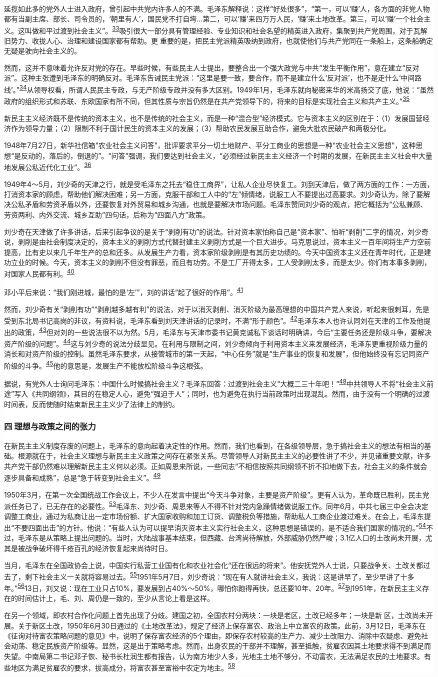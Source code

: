延揽如此多的党外人士进入政府，曾引起中共党内许多人的不满。毛泽东解释说：这样“好处很多”，“第一，可以‘赚’人，各方面的非党人物都有当副主席、部长、司令员的，‘朝里有人’，国民党不打自垮...第二，可以‘赚’来四万万人民，‘赚’来土地改革。第三，可以‘赚’一个社会主义。这叫做和平过渡到社会主义”。<sup id="a1-33">[33](#f1-33)</sup>吸引很大一部分具有管理经验、专业知识和社会名望的精英进入政府，集聚到共产党周围，对于瓦解旧势力、收拢人心、治理和建设国家都有帮助。更
重要的是，把民主党派精英吸纳到政府，也就使他们与共产党同在一条船上，这条船确定无疑是驶向社会主义的。

然而，这并不意味着允许反对党的存在。早些时候，有些民主人士提出，要整合出一个强大政党与中共“发生平衡作用”，意在建立“反对派”。这种主张遭到毛泽东的明确反对。毛泽东告诫民主党派：“这里是要一致，要合作，而不是建立什么‘反对派’，也不是走什么‘中间路线’。”<sup id="a1-34">[34](#f1-34)</sup>从领导权看，所谓人民民主专政，与无产阶级专政并没有多大区别。1949年1月，毛泽东就向秘密来华的米高扬交了底，他说：“虽然政府的组织形式和苏联、东欧国家有所不同，但其性质与宗旨仍然是在共产党领导下的，将来的目标是实现社会主义和共产主义。”<sup id="a1-35">[35](#f1-35)</sup>

新民主主义经济既不是传统的资本主义，也不是传统的社会主义，而是一种“混合型”经济模式。它与资本主义的区别在于：（1）发展国营经济作为领导力量；（2）限制不利于国计民生的资本主义的发展；（3）帮助农民发展互助合作，避免大批农民破产和两极分化。

1948年7月27日，新华社信箱“农业社会主义问答”，批评要求平分一切土地财产、平分工商业的思想是一种“农业社会主义思想”，这种思想“是反动的，落后的，倒退的”。“问答”强调，我们要达到社会主义，“必须经过新民主主义经济一个时期的发展，在新民主主义社会中大量地发展公私近代化工业”。<sup id="a1-36">[36](#f1-36)</sup>

1949年4～5月，刘少奇的天津之行，就是受毛泽东之托去“稳住工商界”，让私人企业尽快复工。刘到天津后，做了两方面的工作：一方面，打消资本家的顾虑，帮助他们解决困难；另一方面，克服干部和工人中的“左”倾情绪，说服工人不要提出过高要求。刘少奇认为，除了要解决公私矛盾和劳资矛盾以外，还要恢复对外贸易和城乡沟通，也就是要解决市场问题。毛泽东赞同刘少奇的观点，把它概括为“公私兼顾、劳资两利、内外交流、城乡互助”四句话，后称为“四面八方”政策。

刘少奇在天津做了许多讲话，后来引起争议的是关于“剥削有功”的说法。针对资本家怕称自己是“资本家”、怕听“剥削”二字的情况，刘少奇说，剥削是由社会制度决定的，资本主义的剥削方式代替封建主义剥削方式是一个巨大进步。马克思说过，资本主义一百年间将生产力空前提高，比有史以来几千年生产的总和还多。从发展生产力看，资本家阶级剥削是有其历史功绩的。今天中国资本主义还在青年时代，正是建功立业的时候。今天，资本主义的剥削不但没有罪恶，而且有功劳。不是工厂开得太多，工人受剥削太多，而是太少。你们有本事多剥削，对国家人民都有利。<sup id="a1-40">[40](#f1-40)</sup>

邓小平后来说：“我们刚进城，最怕的是‘左’”，刘的讲话“起了很好的作用”。<sup id="a1-41">[41](#f1-41)</sup>

然而，刘少奇有关“剥削有功”“剥削越多越有利”的说法，对于以消灭剥削、消灭阶级为最高理想的中国共产党人来说，听起来很刺耳，先是受到东北局书记高岗的非议，有资料说，毛泽东看到刘天津讲话的记录时，不满“形于颜色”。<sup id="a1-42">[42](#f1-42)</sup>毛泽东本人也许认同刘在天津的工作及他提出的政策，<sup id="a1-43">[43](#f1-43)</sup>但对刘的一些说法很不以为然。5月，毛泽东与天津市委书记黄克诚私下谈话时明确讲，今后“主要任务还是阶级斗争，要解决资产阶级的问题”。<sup id="a1-44">[44](#f1-44)</sup>这与刘少奇的说法分歧显见。在利用与限制之间，刘少奇倾向于利用资本主义来发展经济，毛泽东更重视阶级力量的消长和对资产阶级的控制。虽然毛泽东要求，从接管城市的第一天起，“中心任务”就是“生产事业的恢复和发展”，但他始终没有忘记同资产阶级的斗争。<sup id="a1-45">[45](#f1-45)</sup>他的意思是，发展生产不能放松阶级斗争这根弦。

据说，有党外人士询问毛泽东：中国什么时候搞社会主义？毛泽东回答：过渡到社会主义“大概二三十年吧！”<sup id="a1-48">[48](#f1-48)</sup>中共领导人不将“社会主义前途”写入《共同纲领》，其目的在稳定人心，避免“强迫于人”；同时，也为避免在执行当前政策时出现混乱。然而，由于没有一个明确的过渡时间表，反而使随时结束新民主主义少了法律上的制约。 

### 四 理想与政策之间的张力

在新民主主义制度存废的问题上，毛泽东的意向起着决定性的作用。然而，我们也看到，在各级领导层，急于搞社会主义的想法有相当的基础。根源就在于，社会主义理想与新民主主义政策之间存在紧张关系。尽管领导人对新民主主义的必要性讲了不少，并见诸重要文献，许多共产党干部仍然难以理解新民主主义何以必须。正如周恩来所说，一些同志“不相信按照共同纲领不折不扣地做下去，社会主义的条件就会逐步具备和成熟”，总是“急于转变到社会主义”。<sup id="a1-49">[49](#f1-49)</sup>

1950年3月，在第一次全国统战工作会议上，不少人在发言中提出“今天斗争对象，主要是资产阶级”。更有人认为，革命既已胜利，民主党派任务已了，已无存在的必要性。<sup id="a1-53">[53](#f1-53)</sup>毛泽东、刘少奇、周恩来等人不得不针对党内急躁情绪做说服工作。同年6月，中共七届三中全会决定调整工商业，通过为私商让出一定市场份额、扩大国家收购和加工订货、调整税负等措施，帮助私人工商企业渡过难关。在会上，毛泽东提出“不要四面出击”的方针。他说：“有些人认为可以提早消灭资本主义实行社会主义，这种思想是错误的，是不适合我们国家的情况的。”<sup id="a1-54">[54](#f1-54)</sup>不过，毛泽东是从策略上提出问题的。当时，大陆战事基本结束，但西藏、台湾尚待解放，外部威胁仍然严峻；3.1亿人口的土改尚未开展，尤其是被战争破坏得千疮百孔的经济恢复起来尚待时日。

当月，毛泽东在全国政协会上说，中国实行私营工业国有化和农业社会化“还在很远的将来”。他安抚党外人士说，只要战争关、土改关都过去了，剩下社会主义一关就将容易过去。<sup id="a1-55">[55](#f1-55)</sup>1951年5月7日，刘少奇说：“现在有人就讲社会主义，我说：这是讲早了，至少早讲了十多年。”<sup id="a1-56">[56](#f1-56)</sup>13日，刘又说：现在工业只占10%，要发展到占40%～50%，哪怕你跑得再快，总还要10年、20年。<sup id="a1-57">[57](#f1-57)</sup>到1951年，在新民主主义存在的时间估计上，毛、刘、周仍是一致的，至少从言论上看是这样。

在另一个领域，即农村合作化问题上首先出现了分歧。建国之初，全国农村分两块：一块是老区，土改已经多年；一块是新
区，土改尚未开展。关于新区土改，1950年6月30日通过的《土地改革法》，规定了经济上保存富农、政治上中立富农的政策。此前，3月12日，毛泽东在《征询对待富农策略问题的意见》中，说明了保存富农经济的5个理由，即保存农村较高的生产力、减少土改阻力、消除中农疑虑、避免社会动荡、稳定民族资产阶级等。显然，这是出于策略考虑。然而，出身农民的干部并不理解，甚至抵触，贫雇农因其土地要求得不到满足而失望。中南局第二书记邓子恢、秘书长杜润生都有报告，认为南方地少人多，光地主土地不够分，不动富农，无法满足农民的土地要求。有些地区为满足贫雇农的要求，拔高成分，将富农甚至富裕中农定为地主。<sup id="a1-58">[58](#f1-58)</sup>
